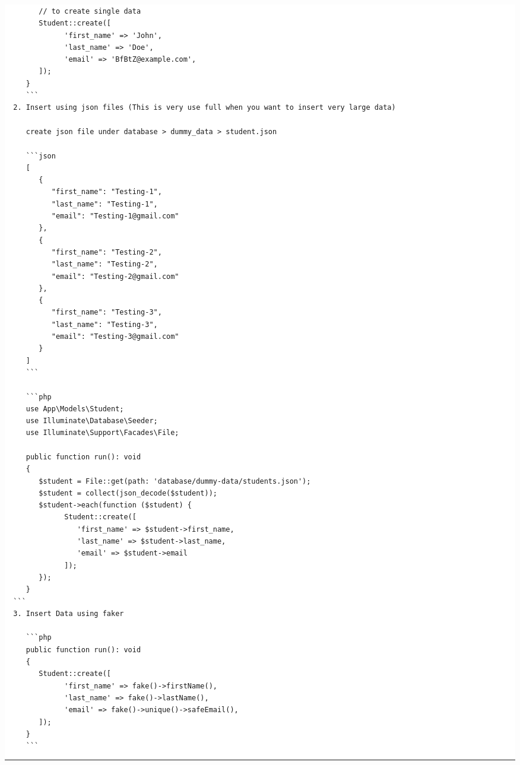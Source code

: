             // to create single data
            Student::create([
                  'first_name' => 'John',
                  'last_name' => 'Doe',
                  'email' => 'BfBtZ@example.com',
            ]);
         }
         ```
      2. Insert using json files (This is very use full when you want to insert very large data)

         create json file under database > dummy_data > student.json

         ```json
         [
            {
               "first_name": "Testing-1",
               "last_name": "Testing-1",
               "email": "Testing-1@gmail.com"
            },
            {
               "first_name": "Testing-2",
               "last_name": "Testing-2",
               "email": "Testing-2@gmail.com"
            },
            {
               "first_name": "Testing-3",
               "last_name": "Testing-3",
               "email": "Testing-3@gmail.com"
            }
         ]
         ```

         ```php
         use App\Models\Student;
         use Illuminate\Database\Seeder;
         use Illuminate\Support\Facades\File;

         public function run(): void
         {
            $student = File::get(path: 'database/dummy-data/students.json');
            $student = collect(json_decode($student));
            $student->each(function ($student) {
                  Student::create([
                     'first_name' => $student->first_name,
                     'last_name' => $student->last_name,
                     'email' => $student->email
                  ]);
            });
         }
      ```
      3. Insert Data using faker

         ```php
         public function run(): void
         {
            Student::create([
                  'first_name' => fake()->firstName(),
                  'last_name' => fake()->lastName(),
                  'email' => fake()->unique()->safeEmail(),
            ]);
         }
         ```
---
